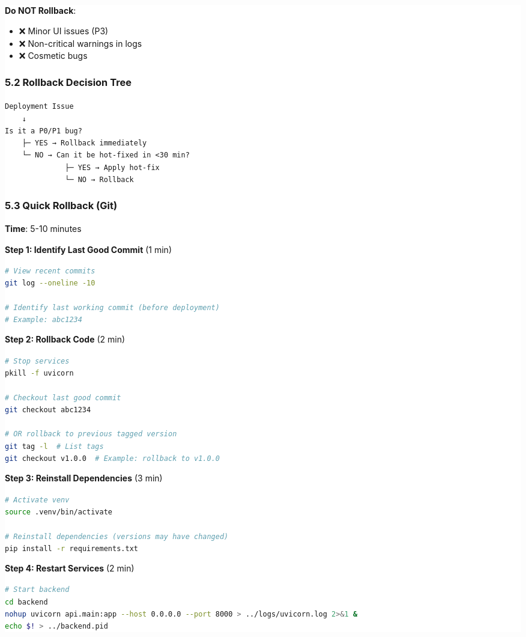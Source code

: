 **Do NOT Rollback**:
- ❌ Minor UI issues (P3)
- ❌ Non-critical warnings in logs
- ❌ Cosmetic bugs

### 5.2 Rollback Decision Tree

```
Deployment Issue
    ↓
Is it a P0/P1 bug?
    ├─ YES → Rollback immediately
    └─ NO → Can it be hot-fixed in <30 min?
              ├─ YES → Apply hot-fix
              └─ NO → Rollback
```

### 5.3 Quick Rollback (Git)

**Time**: 5-10 minutes

**Step 1: Identify Last Good Commit** (1 min)
```bash
# View recent commits
git log --oneline -10

# Identify last working commit (before deployment)
# Example: abc1234
```

**Step 2: Rollback Code** (2 min)
```bash
# Stop services
pkill -f uvicorn

# Checkout last good commit
git checkout abc1234

# OR rollback to previous tagged version
git tag -l  # List tags
git checkout v1.0.0  # Example: rollback to v1.0.0
```

**Step 3: Reinstall Dependencies** (3 min)
```bash
# Activate venv
source .venv/bin/activate

# Reinstall dependencies (versions may have changed)
pip install -r requirements.txt
```

**Step 4: Restart Services** (2 min)
```bash
# Start backend
cd backend
nohup uvicorn api.main:app --host 0.0.0.0 --port 8000 > ../logs/uvicorn.log 2>&1 &
echo $! > ../backend.pid
```
